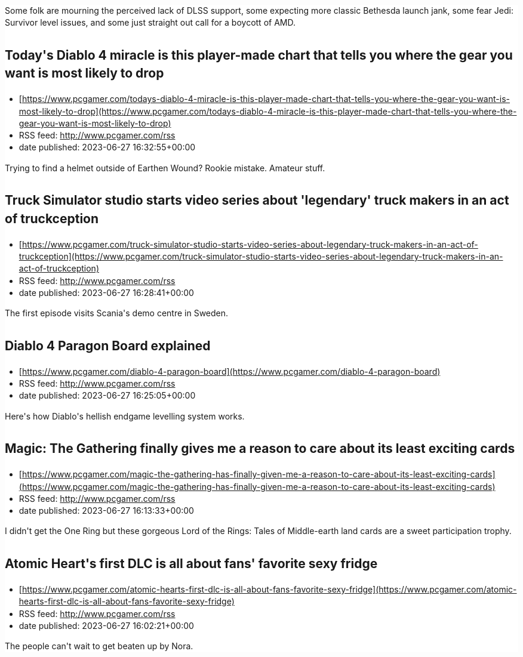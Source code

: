 Some folk are mourning the perceived lack of DLSS support, some expecting more classic Bethesda launch jank, some fear Jedi: Survivor level issues, and some just straight out call for a boycott of AMD.

## Today's Diablo 4 miracle is this player-made chart that tells you where the gear you want is most likely to drop
 - [https://www.pcgamer.com/todays-diablo-4-miracle-is-this-player-made-chart-that-tells-you-where-the-gear-you-want-is-most-likely-to-drop](https://www.pcgamer.com/todays-diablo-4-miracle-is-this-player-made-chart-that-tells-you-where-the-gear-you-want-is-most-likely-to-drop)
 - RSS feed: http://www.pcgamer.com/rss
 - date published: 2023-06-27 16:32:55+00:00

Trying to find a helmet outside of Earthen Wound? Rookie mistake. Amateur stuff.

## Truck Simulator studio starts video series about 'legendary' truck makers in an act of truckception
 - [https://www.pcgamer.com/truck-simulator-studio-starts-video-series-about-legendary-truck-makers-in-an-act-of-truckception](https://www.pcgamer.com/truck-simulator-studio-starts-video-series-about-legendary-truck-makers-in-an-act-of-truckception)
 - RSS feed: http://www.pcgamer.com/rss
 - date published: 2023-06-27 16:28:41+00:00

The first episode visits Scania's demo centre in Sweden.

## Diablo 4 Paragon Board explained
 - [https://www.pcgamer.com/diablo-4-paragon-board](https://www.pcgamer.com/diablo-4-paragon-board)
 - RSS feed: http://www.pcgamer.com/rss
 - date published: 2023-06-27 16:25:05+00:00

Here's how Diablo's hellish endgame levelling system works.

## Magic: The Gathering finally gives me a reason to care about its least exciting cards
 - [https://www.pcgamer.com/magic-the-gathering-has-finally-given-me-a-reason-to-care-about-its-least-exciting-cards](https://www.pcgamer.com/magic-the-gathering-has-finally-given-me-a-reason-to-care-about-its-least-exciting-cards)
 - RSS feed: http://www.pcgamer.com/rss
 - date published: 2023-06-27 16:13:33+00:00

I didn't get the One Ring but these gorgeous Lord of the Rings: Tales of Middle-earth land cards are a sweet participation trophy.

## Atomic Heart's first DLC is all about fans' favorite sexy fridge
 - [https://www.pcgamer.com/atomic-hearts-first-dlc-is-all-about-fans-favorite-sexy-fridge](https://www.pcgamer.com/atomic-hearts-first-dlc-is-all-about-fans-favorite-sexy-fridge)
 - RSS feed: http://www.pcgamer.com/rss
 - date published: 2023-06-27 16:02:21+00:00

The people can't wait to get beaten up by Nora.
